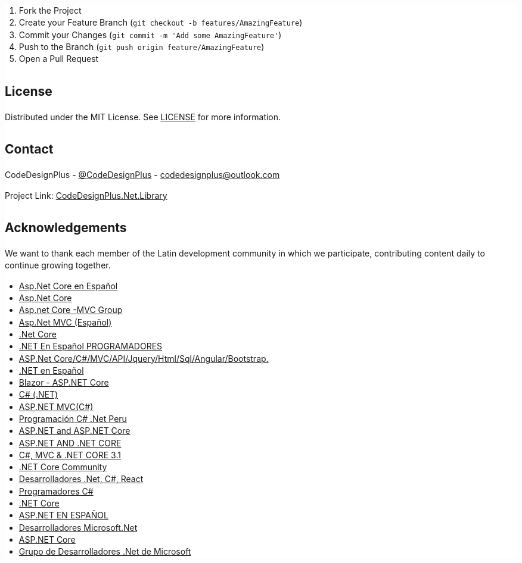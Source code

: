 1. Fork the Project
2. Create your Feature Branch (`git checkout -b features/AmazingFeature`)
3. Commit your Changes (`git commit -m 'Add some AmazingFeature'`)
4. Push to the Branch (`git push origin feature/AmazingFeature`)
5. Open a Pull Request



## License

Distributed under the MIT License. See [LICENSE](LICENSE.md) for more information.



## Contact

CodeDesignPlus - [@CodeDesignPlus](https://www.facebook.com/Codedesignplus-115087913695067) - codedesignplus@outlook.com

Project Link: [CodeDesignPlus.Net.Library](https://github.com/codedesignplus/CodeDesignPlus.Net.Library)



## Acknowledgements

We want to thank each member of the Latin development community in which we participate, contributing content daily to continue growing together.

- [Asp.Net Core en Español](https://www.facebook.com/groups/291405831518163/?multi_permalinks=670205453638197)
- [Asp.Net Core](https://www.facebook.com/groups/aspcore/?multi_permalinks=3454898711268798)
- [Asp.net Core -MVC Group](https://www.facebook.com/groups/2400659736836389/?ref=group_browse)
- [Asp.Net MVC (Español)](https://www.facebook.com/groups/180056992071066/?ref=group_browse)
- [.Net Core](https://www.facebook.com/groups/1547819181920312/?ref=group_browse)
- [.NET En Español PROGRAMADORES](https://www.facebook.com/groups/1537580353178689/?ref=group_browse)
- [ASP.Net Core/C#/MVC/API/Jquery/Html/Sql/Angular/Bootstrap.](https://www.facebook.com/groups/302195073639460/?ref=group_browse)
- [.NET en Español](https://www.facebook.com/groups/1191799410855661/?ref=group_browse)
- [Blazor - ASP.NET Core](https://www.facebook.com/groups/324620021830833/?ref=group_browse)
- [C# (.NET)](https://www.facebook.com/groups/354915134536797/?ref=group_browse)
- [ASP.NET MVC(C#)](https://www.facebook.com/groups/663936840427220/?ref=group_browse)
- [Programación C# .Net Peru](https://www.facebook.com/groups/559287427442678/?ref=group_browse)
- [ASP.NET and ASP.NET Core](https://www.facebook.com/groups/160807057346964/?ref=group_browse)
- [ASP.NET AND .NET CORE](https://www.facebook.com/groups/147648562098634/?ref=group_browse)
- [C#, MVC & .NET CORE 3.1](https://www.facebook.com/groups/332314354403273/?ref=group_browse)
- [.NET Core Community](https://www.facebook.com/groups/2128178990740761/?ref=group_browse)
- [Desarrolladores .Net, C#, React](https://www.facebook.com/groups/2907866402565621/?ref=group_browse)
- [Programadores C#](https://www.facebook.com/groups/304179163001281/?ref=group_browse)
- [.NET Core](https://www.facebook.com/groups/136495930173074/?ref=group_browse)
- [ASP.NET EN ESPAÑOL](https://www.facebook.com/groups/507683892666901/?ref=group_browse)
- [Desarrolladores Microsoft.Net](https://www.facebook.com/groups/169250349939705/?ref=group_browse)
- [ASP.NET Core](https://www.facebook.com/groups/141597583026616/?ref=group_browse)
- [Grupo de Desarrolladores .Net de Microsoft](https://www.facebook.com/groups/15270556519/?ref=group_browse)



